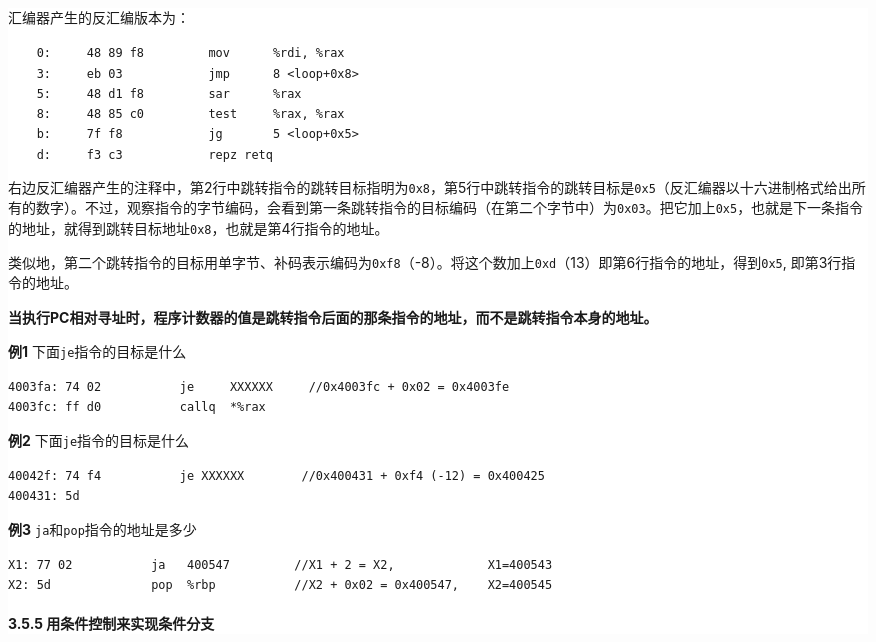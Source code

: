 
汇编器产生的反汇编版本为：

```纯文本
    0:     48 89 f8         mov      %rdi, %rax
    3:     eb 03            jmp      8 <loop+0x8>
    5:     48 d1 f8         sar      %rax
    8:     48 85 c0         test     %rax, %rax
    b:     7f f8            jg       5 <loop+0x5>
    d:     f3 c3            repz retq

```


右边反汇编器产生的注释中，第2行中跳转指令的跳转目标指明为`0x8`，第5行中跳转指令的跳转目标是`0x5`（反汇编器以十六进制格式给出所有的数字）。不过，观察指令的字节编码，会看到第一条跳转指令的目标编码（在第二个字节中）为`0x03`。把它加上`0x5`，也就是下一条指令的地址，就得到跳转目标地址`0x8`，也就是第4行指令的地址。

类似地，第二个跳转指令的目标用单字节、补码表示编码为`0xf8`（-8）。将这个数加上`0xd`（13）即第6行指令的地址，得到`0x5`, 即第3行指令的地址。

**当执行PC相对寻址时，程序计数器的值是跳转指令后面的那条指令的地址，而不是跳转指令本身的地址。**

**例1** 下面`je`指令的目标是什么

```纯文本
4003fa: 74 02           je     XXXXXX     //0x4003fc + 0x02 = 0x4003fe
4003fc: ff d0           callq  *%rax
```


**例2** 下面`je`指令的目标是什么

```纯文本
40042f: 74 f4           je XXXXXX        //0x400431 + 0xf4 (-12) = 0x400425
400431: 5d              
```


**例3** `ja`和`pop`指令的地址是多少

```纯文本
X1: 77 02           ja   400547         //X1 + 2 = X2,             X1=400543
X2: 5d              pop  %rbp           //X2 + 0x02 = 0x400547,    X2=400545
```


#### 3.5.5 用条件控制来实现条件分支



